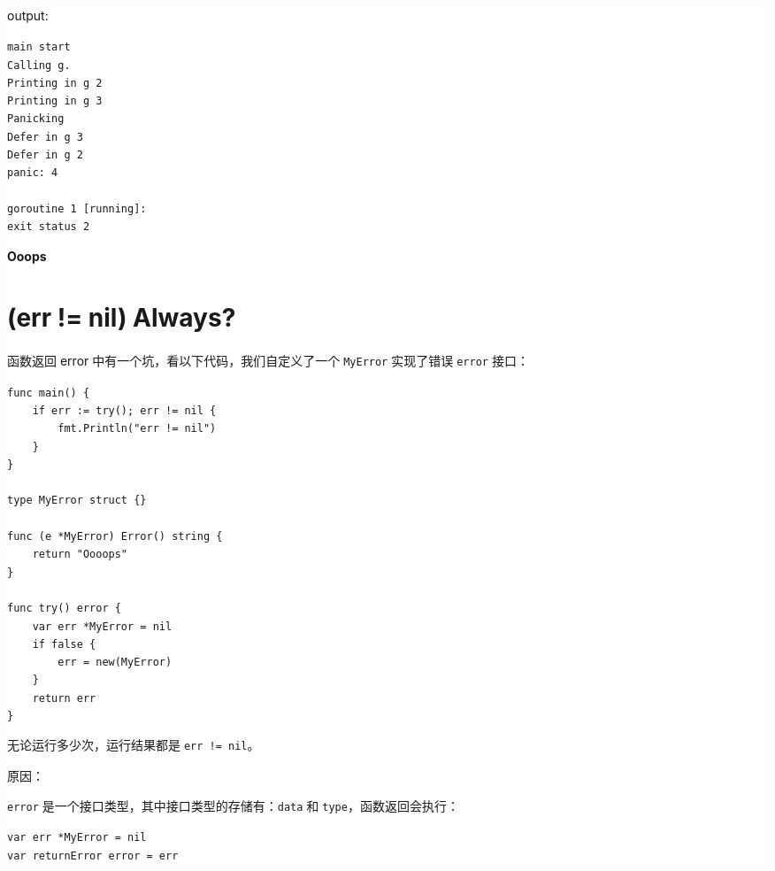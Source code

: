 output:

```
main start
Calling g.
Printing in g 2
Printing in g 3
Panicking
Defer in g 3
Defer in g 2
panic: 4

goroutine 1 [running]:
exit status 2
```

**Ooops**

# (err != nil) Always?

函数返回 error 中有一个坑，看以下代码，我们自定义了一个 `MyError` 实现了错误 `error` 接口：

```golang
func main() {
	if err := try(); err != nil {
		fmt.Println("err != nil")
	}
}

type MyError struct {}

func (e *MyError) Error() string {
	return "Oooops"
}

func try() error {
	var err *MyError = nil
	if false {
		err = new(MyError)
	}
	return err
}
```

无论运行多少次，运行结果都是 `err != nil`。

原因：

`error` 是一个接口类型，其中接口类型的存储有：`data` 和 `type`，函数返回会执行：

```golang
var err *MyError = nil
var returnError error = err
```
